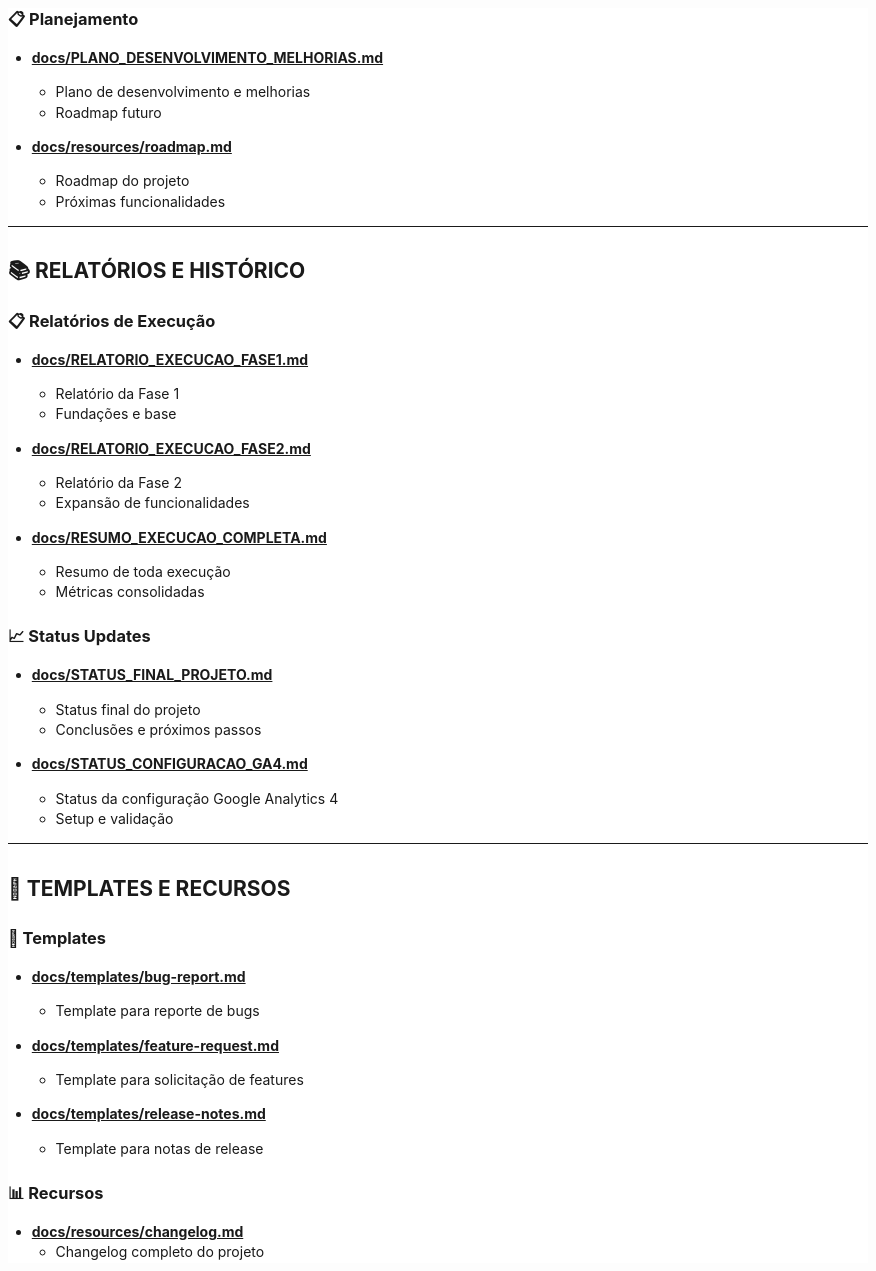 ### **📋 Planejamento**
- **[docs/PLANO_DESENVOLVIMENTO_MELHORIAS.md](docs/PLANO_DESENVOLVIMENTO_MELHORIAS.md)**
  - Plano de desenvolvimento e melhorias
  - Roadmap futuro

- **[docs/resources/roadmap.md](docs/resources/roadmap.md)**
  - Roadmap do projeto
  - Próximas funcionalidades

---

## 📚 **RELATÓRIOS E HISTÓRICO**

### **📋 Relatórios de Execução**
- **[docs/RELATORIO_EXECUCAO_FASE1.md](docs/RELATORIO_EXECUCAO_FASE1.md)**
  - Relatório da Fase 1
  - Fundações e base

- **[docs/RELATORIO_EXECUCAO_FASE2.md](docs/RELATORIO_EXECUCAO_FASE2.md)**
  - Relatório da Fase 2
  - Expansão de funcionalidades

- **[docs/RESUMO_EXECUCAO_COMPLETA.md](docs/RESUMO_EXECUCAO_COMPLETA.md)**
  - Resumo de toda execução
  - Métricas consolidadas

### **📈 Status Updates**
- **[docs/STATUS_FINAL_PROJETO.md](docs/STATUS_FINAL_PROJETO.md)**
  - Status final do projeto
  - Conclusões e próximos passos

- **[docs/STATUS_CONFIGURACAO_GA4.md](docs/STATUS_CONFIGURACAO_GA4.md)**
  - Status da configuração Google Analytics 4
  - Setup e validação

---

## 🔧 **TEMPLATES E RECURSOS**

### **📝 Templates**
- **[docs/templates/bug-report.md](docs/templates/bug-report.md)**
  - Template para reporte de bugs

- **[docs/templates/feature-request.md](docs/templates/feature-request.md)**
  - Template para solicitação de features

- **[docs/templates/release-notes.md](docs/templates/release-notes.md)**
  - Template para notas de release

### **📊 Recursos**
- **[docs/resources/changelog.md](docs/resources/changelog.md)**
  - Changelog completo do projeto

